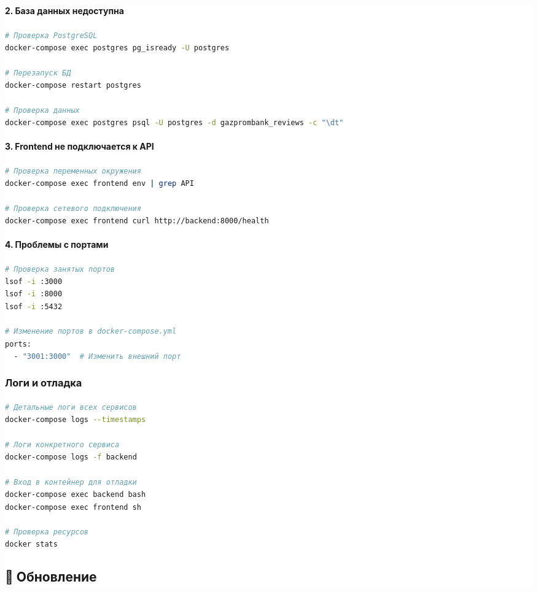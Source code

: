#### 2. База данных недоступна

```bash
# Проверка PostgreSQL
docker-compose exec postgres pg_isready -U postgres

# Перезапуск БД
docker-compose restart postgres

# Проверка данных
docker-compose exec postgres psql -U postgres -d gazprombank_reviews -c "\dt"
```

#### 3. Frontend не подключается к API

```bash
# Проверка переменных окружения
docker-compose exec frontend env | grep API

# Проверка сетевого подключения
docker-compose exec frontend curl http://backend:8000/health
```

#### 4. Проблемы с портами

```bash
# Проверка занятых портов
lsof -i :3000
lsof -i :8000
lsof -i :5432

# Изменение портов в docker-compose.yml
ports:
  - "3001:3000"  # Изменить внешний порт
```

### Логи и отладка

```bash
# Детальные логи всех сервисов
docker-compose logs --timestamps

# Логи конкретного сервиса
docker-compose logs -f backend

# Вход в контейнер для отладки
docker-compose exec backend bash
docker-compose exec frontend sh

# Проверка ресурсов
docker stats
```

## 🔄 Обновление
